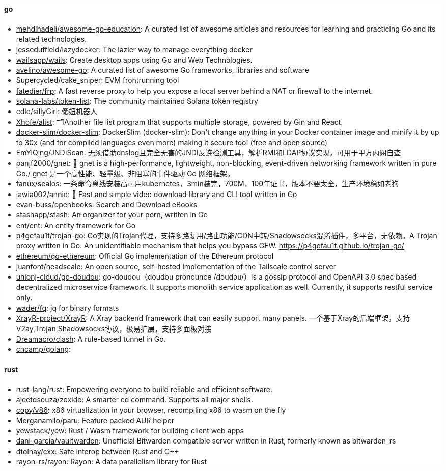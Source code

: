 #### go
* [mehdihadeli/awesome-go-education](https://github.com/mehdihadeli/awesome-go-education): A curated list of awesome articles and resources for learning and practicing Go and its related technologies.
* [jesseduffield/lazydocker](https://github.com/jesseduffield/lazydocker): The lazier way to manage everything docker
* [wailsapp/wails](https://github.com/wailsapp/wails): Create desktop apps using Go and Web Technologies.
* [avelino/awesome-go](https://github.com/avelino/awesome-go): A curated list of awesome Go frameworks, libraries and software
* [Supercycled/cake_sniper](https://github.com/Supercycled/cake_sniper): EVM frontrunning tool
* [fatedier/frp](https://github.com/fatedier/frp): A fast reverse proxy to help you expose a local server behind a NAT or firewall to the internet.
* [solana-labs/token-list](https://github.com/solana-labs/token-list): The community maintained Solana token registry
* [cdle/sillyGirl](https://github.com/cdle/sillyGirl): 傻妞机器人
* [Xhofe/alist](https://github.com/Xhofe/alist): 🗂️Another file list program that supports multiple storage, powered by Gin and React.
* [docker-slim/docker-slim](https://github.com/docker-slim/docker-slim): DockerSlim (docker-slim): Don't change anything in your Docker container image and minify it by up to 30x (and for compiled languages even more) making it secure too! (free and open source)
* [EmYiQing/JNDIScan](https://github.com/EmYiQing/JNDIScan): 无须借助dnslog且完全无害的JNDI反连检测工具，解析RMI和LDAP协议实现，可用于甲方内网自查
* [panjf2000/gnet](https://github.com/panjf2000/gnet): 🚀 gnet is a high-performance, lightweight, non-blocking, event-driven networking framework written in pure Go./ gnet 是一个高性能、轻量级、非阻塞的事件驱动 Go 网络框架。
* [fanux/sealos](https://github.com/fanux/sealos): 一条命令离线安装高可用kubernetes，3min装完，700M，100年证书，版本不要太全，生产环境稳如老狗
* [iawia002/annie](https://github.com/iawia002/annie): 👾 Fast and simple video download library and CLI tool written in Go
* [evan-buss/openbooks](https://github.com/evan-buss/openbooks): Search and Download eBooks
* [stashapp/stash](https://github.com/stashapp/stash): An organizer for your porn, written in Go
* [ent/ent](https://github.com/ent/ent): An entity framework for Go
* [p4gefau1t/trojan-go](https://github.com/p4gefau1t/trojan-go): Go实现的Trojan代理，支持多路复用/路由功能/CDN中转/Shadowsocks混淆插件，多平台，无依赖。A Trojan proxy written in Go. An unidentifiable mechanism that helps you bypass GFW. https://p4gefau1t.github.io/trojan-go/
* [ethereum/go-ethereum](https://github.com/ethereum/go-ethereum): Official Go implementation of the Ethereum protocol
* [juanfont/headscale](https://github.com/juanfont/headscale): An open source, self-hosted implementation of the Tailscale control server
* [unionj-cloud/go-doudou](https://github.com/unionj-cloud/go-doudou): go-doudou（doudou pronounce /dəudəu/）is a gossip protocol and OpenAPI 3.0 spec based decentralized microservice framework. It supports monolith service application as well. Currently, it supports restful service only.
* [wader/fq](https://github.com/wader/fq): jq for binary formats
* [XrayR-project/XrayR](https://github.com/XrayR-project/XrayR): A Xray backend framework that can easily support many panels. 一个基于Xray的后端框架，支持V2ay,Trojan,Shadowsocks协议，极易扩展，支持多面板对接
* [Dreamacro/clash](https://github.com/Dreamacro/clash): A rule-based tunnel in Go.
* [cncamp/golang](https://github.com/cncamp/golang): 

#### rust
* [rust-lang/rust](https://github.com/rust-lang/rust): Empowering everyone to build reliable and efficient software.
* [ajeetdsouza/zoxide](https://github.com/ajeetdsouza/zoxide): A smarter cd command. Supports all major shells.
* [copy/v86](https://github.com/copy/v86): x86 virtualization in your browser, recompiling x86 to wasm on the fly
* [Morganamilo/paru](https://github.com/Morganamilo/paru): Feature packed AUR helper
* [yewstack/yew](https://github.com/yewstack/yew): Rust / Wasm framework for building client web apps
* [dani-garcia/vaultwarden](https://github.com/dani-garcia/vaultwarden): Unofficial Bitwarden compatible server written in Rust, formerly known as bitwarden_rs
* [dtolnay/cxx](https://github.com/dtolnay/cxx): Safe interop between Rust and C++
* [rayon-rs/rayon](https://github.com/rayon-rs/rayon): Rayon: A data parallelism library for Rust